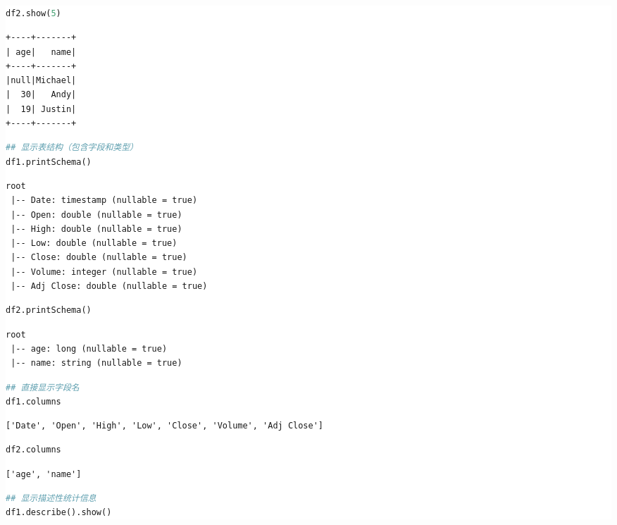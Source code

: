 


```python
df2.show(5)
```

    +----+-------+
    | age|   name|
    +----+-------+
    |null|Michael|
    |  30|   Andy|
    |  19| Justin|
    +----+-------+
    



```python
## 显示表结构（包含字段和类型）
df1.printSchema()
```

    root
     |-- Date: timestamp (nullable = true)
     |-- Open: double (nullable = true)
     |-- High: double (nullable = true)
     |-- Low: double (nullable = true)
     |-- Close: double (nullable = true)
     |-- Volume: integer (nullable = true)
     |-- Adj Close: double (nullable = true)
    



```python
df2.printSchema()
```

    root
     |-- age: long (nullable = true)
     |-- name: string (nullable = true)
    



```python
## 直接显示字段名
df1.columns
```




    ['Date', 'Open', 'High', 'Low', 'Close', 'Volume', 'Adj Close']




```python
df2.columns
```




    ['age', 'name']




```python
## 显示描述性统计信息
df1.describe().show()
```
